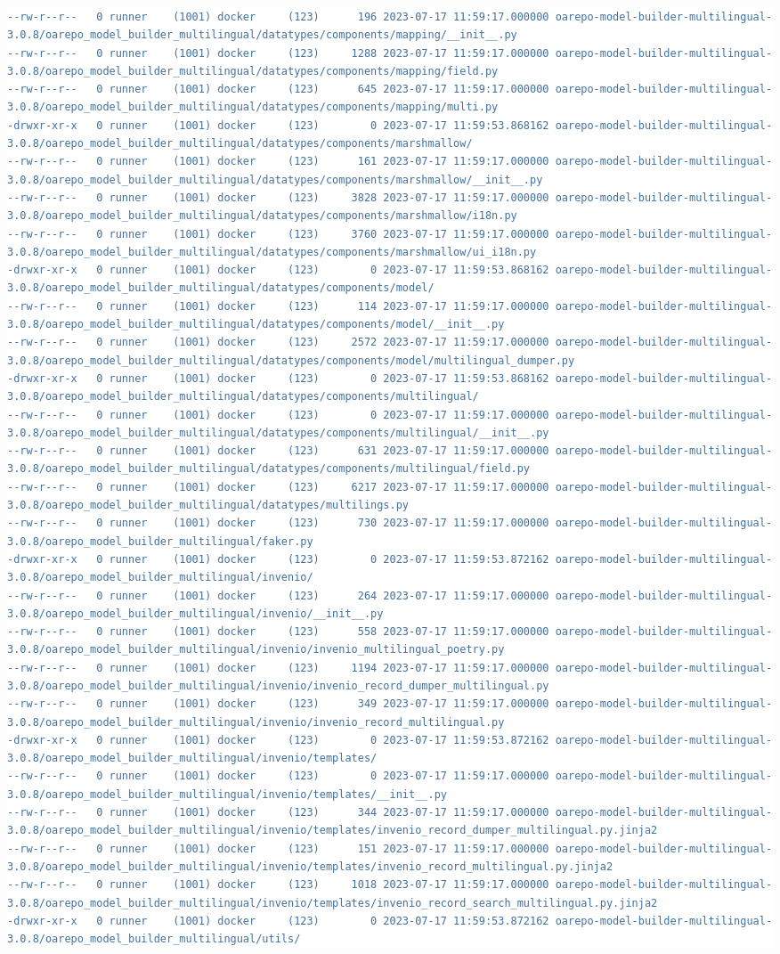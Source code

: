 ```diff
--rw-r--r--   0 runner    (1001) docker     (123)      196 2023-07-17 11:59:17.000000 oarepo-model-builder-multilingual-3.0.8/oarepo_model_builder_multilingual/datatypes/components/mapping/__init__.py
--rw-r--r--   0 runner    (1001) docker     (123)     1288 2023-07-17 11:59:17.000000 oarepo-model-builder-multilingual-3.0.8/oarepo_model_builder_multilingual/datatypes/components/mapping/field.py
--rw-r--r--   0 runner    (1001) docker     (123)      645 2023-07-17 11:59:17.000000 oarepo-model-builder-multilingual-3.0.8/oarepo_model_builder_multilingual/datatypes/components/mapping/multi.py
-drwxr-xr-x   0 runner    (1001) docker     (123)        0 2023-07-17 11:59:53.868162 oarepo-model-builder-multilingual-3.0.8/oarepo_model_builder_multilingual/datatypes/components/marshmallow/
--rw-r--r--   0 runner    (1001) docker     (123)      161 2023-07-17 11:59:17.000000 oarepo-model-builder-multilingual-3.0.8/oarepo_model_builder_multilingual/datatypes/components/marshmallow/__init__.py
--rw-r--r--   0 runner    (1001) docker     (123)     3828 2023-07-17 11:59:17.000000 oarepo-model-builder-multilingual-3.0.8/oarepo_model_builder_multilingual/datatypes/components/marshmallow/i18n.py
--rw-r--r--   0 runner    (1001) docker     (123)     3760 2023-07-17 11:59:17.000000 oarepo-model-builder-multilingual-3.0.8/oarepo_model_builder_multilingual/datatypes/components/marshmallow/ui_i18n.py
-drwxr-xr-x   0 runner    (1001) docker     (123)        0 2023-07-17 11:59:53.868162 oarepo-model-builder-multilingual-3.0.8/oarepo_model_builder_multilingual/datatypes/components/model/
--rw-r--r--   0 runner    (1001) docker     (123)      114 2023-07-17 11:59:17.000000 oarepo-model-builder-multilingual-3.0.8/oarepo_model_builder_multilingual/datatypes/components/model/__init__.py
--rw-r--r--   0 runner    (1001) docker     (123)     2572 2023-07-17 11:59:17.000000 oarepo-model-builder-multilingual-3.0.8/oarepo_model_builder_multilingual/datatypes/components/model/multilingual_dumper.py
-drwxr-xr-x   0 runner    (1001) docker     (123)        0 2023-07-17 11:59:53.868162 oarepo-model-builder-multilingual-3.0.8/oarepo_model_builder_multilingual/datatypes/components/multilingual/
--rw-r--r--   0 runner    (1001) docker     (123)        0 2023-07-17 11:59:17.000000 oarepo-model-builder-multilingual-3.0.8/oarepo_model_builder_multilingual/datatypes/components/multilingual/__init__.py
--rw-r--r--   0 runner    (1001) docker     (123)      631 2023-07-17 11:59:17.000000 oarepo-model-builder-multilingual-3.0.8/oarepo_model_builder_multilingual/datatypes/components/multilingual/field.py
--rw-r--r--   0 runner    (1001) docker     (123)     6217 2023-07-17 11:59:17.000000 oarepo-model-builder-multilingual-3.0.8/oarepo_model_builder_multilingual/datatypes/multilings.py
--rw-r--r--   0 runner    (1001) docker     (123)      730 2023-07-17 11:59:17.000000 oarepo-model-builder-multilingual-3.0.8/oarepo_model_builder_multilingual/faker.py
-drwxr-xr-x   0 runner    (1001) docker     (123)        0 2023-07-17 11:59:53.872162 oarepo-model-builder-multilingual-3.0.8/oarepo_model_builder_multilingual/invenio/
--rw-r--r--   0 runner    (1001) docker     (123)      264 2023-07-17 11:59:17.000000 oarepo-model-builder-multilingual-3.0.8/oarepo_model_builder_multilingual/invenio/__init__.py
--rw-r--r--   0 runner    (1001) docker     (123)      558 2023-07-17 11:59:17.000000 oarepo-model-builder-multilingual-3.0.8/oarepo_model_builder_multilingual/invenio/invenio_multilingual_poetry.py
--rw-r--r--   0 runner    (1001) docker     (123)     1194 2023-07-17 11:59:17.000000 oarepo-model-builder-multilingual-3.0.8/oarepo_model_builder_multilingual/invenio/invenio_record_dumper_multilingual.py
--rw-r--r--   0 runner    (1001) docker     (123)      349 2023-07-17 11:59:17.000000 oarepo-model-builder-multilingual-3.0.8/oarepo_model_builder_multilingual/invenio/invenio_record_multilingual.py
-drwxr-xr-x   0 runner    (1001) docker     (123)        0 2023-07-17 11:59:53.872162 oarepo-model-builder-multilingual-3.0.8/oarepo_model_builder_multilingual/invenio/templates/
--rw-r--r--   0 runner    (1001) docker     (123)        0 2023-07-17 11:59:17.000000 oarepo-model-builder-multilingual-3.0.8/oarepo_model_builder_multilingual/invenio/templates/__init__.py
--rw-r--r--   0 runner    (1001) docker     (123)      344 2023-07-17 11:59:17.000000 oarepo-model-builder-multilingual-3.0.8/oarepo_model_builder_multilingual/invenio/templates/invenio_record_dumper_multilingual.py.jinja2
--rw-r--r--   0 runner    (1001) docker     (123)      151 2023-07-17 11:59:17.000000 oarepo-model-builder-multilingual-3.0.8/oarepo_model_builder_multilingual/invenio/templates/invenio_record_multilingual.py.jinja2
--rw-r--r--   0 runner    (1001) docker     (123)     1018 2023-07-17 11:59:17.000000 oarepo-model-builder-multilingual-3.0.8/oarepo_model_builder_multilingual/invenio/templates/invenio_record_search_multilingual.py.jinja2
-drwxr-xr-x   0 runner    (1001) docker     (123)        0 2023-07-17 11:59:53.872162 oarepo-model-builder-multilingual-3.0.8/oarepo_model_builder_multilingual/utils/
```